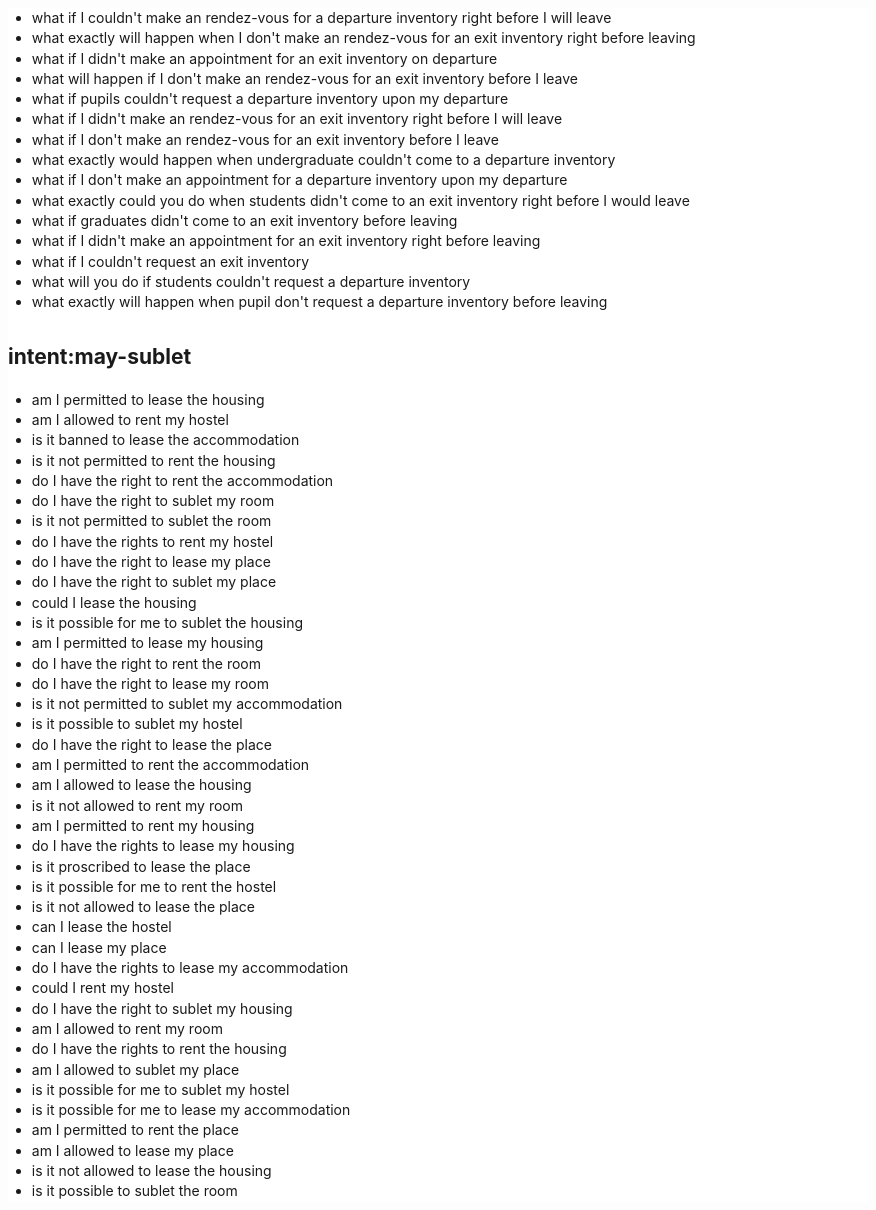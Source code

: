 - what if I couldn't make an rendez-vous for a departure inventory right before I will leave
- what exactly will happen when I don't make an rendez-vous for an exit inventory right before leaving
- what if I didn't make an appointment for an exit inventory on departure
- what will happen if I don't make an rendez-vous for an exit inventory before I leave
- what if pupils couldn't request a departure inventory upon my departure
- what if I didn't make an rendez-vous for an exit inventory right before I will leave
- what if I don't make an rendez-vous for an exit inventory before I leave
- what exactly would happen when undergraduate couldn't come to a departure inventory
- what if I don't make an appointment for a departure inventory upon my departure
- what exactly could you do when students didn't come to an exit inventory right before I would leave
- what if graduates didn't come to an exit inventory before leaving
- what if I didn't make an appointment for an exit inventory right before leaving
- what if I couldn't request an exit inventory
- what will you do if students couldn't request a departure inventory
- what exactly will happen when pupil don't request a departure inventory before leaving

## intent:may-sublet
- am I permitted to lease the housing
- am I allowed to rent my hostel
- is it banned to lease the accommodation
- is it not permitted to rent the housing
- do I have the right to rent the accommodation
- do I have the right to sublet my room
- is it not permitted to sublet the room
- do I have the rights to rent my hostel
- do I have the right to lease my place
- do I have the right to sublet my place
- could I lease the housing
- is it possible for me to sublet the housing
- am I permitted to lease my housing
- do I have the right to rent the room
- do I have the right to lease my room
- is it not permitted to sublet my accommodation
- is it possible to sublet my hostel
- do I have the right to lease the place
- am I permitted to rent the accommodation
- am I allowed to lease the housing
- is it not allowed to rent my room
- am I permitted to rent my housing
- do I have the rights to lease my housing
- is it proscribed to lease the place
- is it possible for me to rent the hostel
- is it not allowed to lease the place
- can I lease the hostel
- can I lease my place
- do I have the rights to lease my accommodation
- could I rent my hostel
- do I have the right to sublet my housing
- am I allowed to rent my room
- do I have the rights to rent the housing
- am I allowed to sublet my place
- is it possible for me to sublet my hostel
- is it possible for me to lease my accommodation
- am I permitted to rent the place
- am I allowed to lease my place
- is it not allowed to lease the housing
- is it possible to sublet the room
